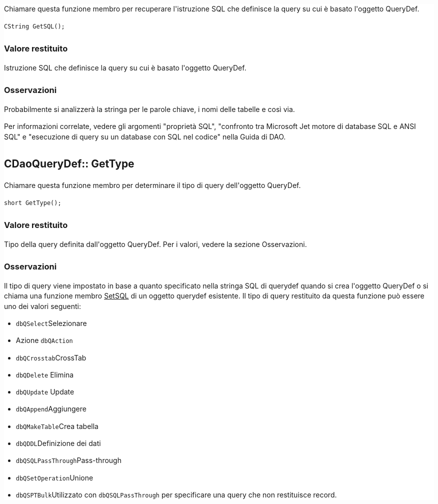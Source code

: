 Chiamare questa funzione membro per recuperare l'istruzione SQL che definisce la query su cui è basato l'oggetto QueryDef.

```
CString GetSQL();
```

### <a name="return-value"></a>Valore restituito

Istruzione SQL che definisce la query su cui è basato l'oggetto QueryDef.

### <a name="remarks"></a>Osservazioni

Probabilmente si analizzerà la stringa per le parole chiave, i nomi delle tabelle e così via.

Per informazioni correlate, vedere gli argomenti "proprietà SQL", "confronto tra Microsoft Jet motore di database SQL e ANSI SQL" e "esecuzione di query su un database con SQL nel codice" nella Guida di DAO.

## <a name="cdaoquerydefgettype"></a><a name="gettype"></a>CDaoQueryDef:: GetType

Chiamare questa funzione membro per determinare il tipo di query dell'oggetto QueryDef.

```
short GetType();
```

### <a name="return-value"></a>Valore restituito

Tipo della query definita dall'oggetto QueryDef. Per i valori, vedere la sezione Osservazioni.

### <a name="remarks"></a>Osservazioni

Il tipo di query viene impostato in base a quanto specificato nella stringa SQL di querydef quando si crea l'oggetto QueryDef o si chiama una funzione membro [SetSQL](#setsql) di un oggetto querydef esistente. Il tipo di query restituito da questa funzione può essere uno dei valori seguenti:

- `dbQSelect`Selezionare

- Azione `dbQAction`

- `dbQCrosstab`CrossTab

- `dbQDelete` Elimina

- `dbQUpdate` Update

- `dbQAppend`Aggiungere

- `dbQMakeTable`Crea tabella

- `dbQDDL`Definizione dei dati

- `dbQSQLPassThrough`Pass-through

- `dbQSetOperation`Unione

- `dbQSPTBulk`Utilizzato con `dbQSQLPassThrough` per specificare una query che non restituisce record.
